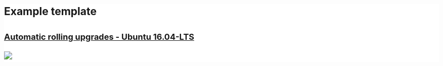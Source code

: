 ## Example template

### <a href='https://github.com/Azure/vm-scale-sets/blob/master/preview/upgrade/autoupdate.json'>Automatic rolling upgrades - Ubuntu 16.04-LTS</a>

<a href="https://portal.azure.com/#create/Microsoft.Template/uri/https%3A%2F%2Fraw.githubusercontent.com%2FAzure%2Fvm-scale-sets%2Fmaster%2Fpreview%2Fupgrade%2Fautoupdate.json" target="_blank">
    <img src="http://azuredeploy.net/deploybutton.png"/>
</a>


